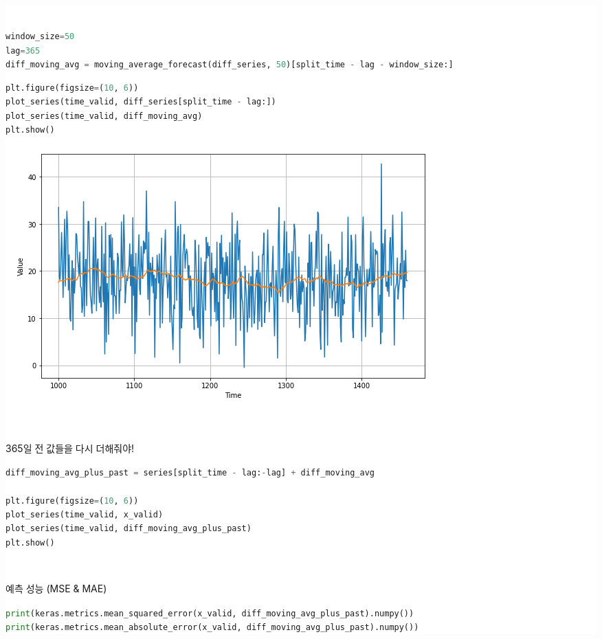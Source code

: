 <br>

```python
window_size=50
lag=365
diff_moving_avg = moving_average_forecast(diff_series, 50)[split_time - lag - window_size:]
```

```python
plt.figure(figsize=(10, 6))
plot_series(time_valid, diff_series[split_time - lag:])
plot_series(time_valid, diff_moving_avg)
plt.show()
```

![figure2](/assets/img/ts/img105.png)

<br>

365일 전 값들을 다시 더해줘야!

```python
diff_moving_avg_plus_past = series[split_time - lag:-lag] + diff_moving_avg

plt.figure(figsize=(10, 6))
plot_series(time_valid, x_valid)
plot_series(time_valid, diff_moving_avg_plus_past)
plt.show()
```

<br>

예측 성능 (MSE & MAE)

```python
print(keras.metrics.mean_squared_error(x_valid, diff_moving_avg_plus_past).numpy())
print(keras.metrics.mean_absolute_error(x_valid, diff_moving_avg_plus_past).numpy())
```
